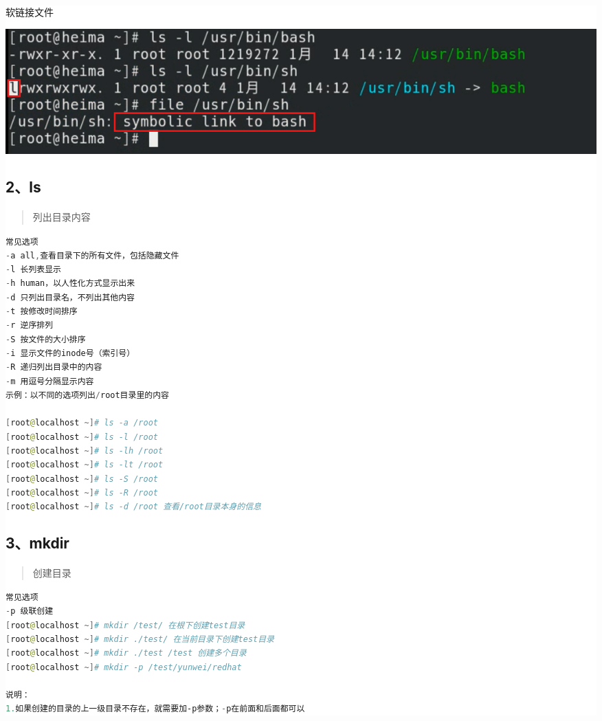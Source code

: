 软链接文件

![image-20231031160000001](./images/image-20231031160000001.png)

## 2、ls

> 列出目录内容

```powershell
常见选项
-a all,查看目录下的所有文件，包括隐藏文件
-l 长列表显示
-h human，以人性化方式显示出来
-d 只列出目录名，不列出其他内容
-t 按修改时间排序
-r 逆序排列
-S 按文件的大小排序
-i 显示文件的inode号（索引号）
-R 递归列出目录中的内容
-m 用逗号分隔显示内容
示例：以不同的选项列出/root目录里的内容

[root@localhost ~]# ls -a /root
[root@localhost ~]# ls -l /root
[root@localhost ~]# ls -lh /root
[root@localhost ~]# ls -lt /root
[root@localhost ~]# ls -S /root
[root@localhost ~]# ls -R /root
[root@localhost ~]# ls -d /root 查看/root目录本身的信息
```

## 3、mkdir

> 创建目录

```powershell
常见选项
-p 级联创建
[root@localhost ~]# mkdir /test/ 在根下创建test目录
[root@localhost ~]# mkdir ./test/ 在当前目录下创建test目录
[root@localhost ~]# mkdir ./test /test 创建多个目录
[root@localhost ~]# mkdir -p /test/yunwei/redhat

说明：
1.如果创建的目录的上一级目录不存在，就需要加-p参数；-p在前面和后面都可以
```
